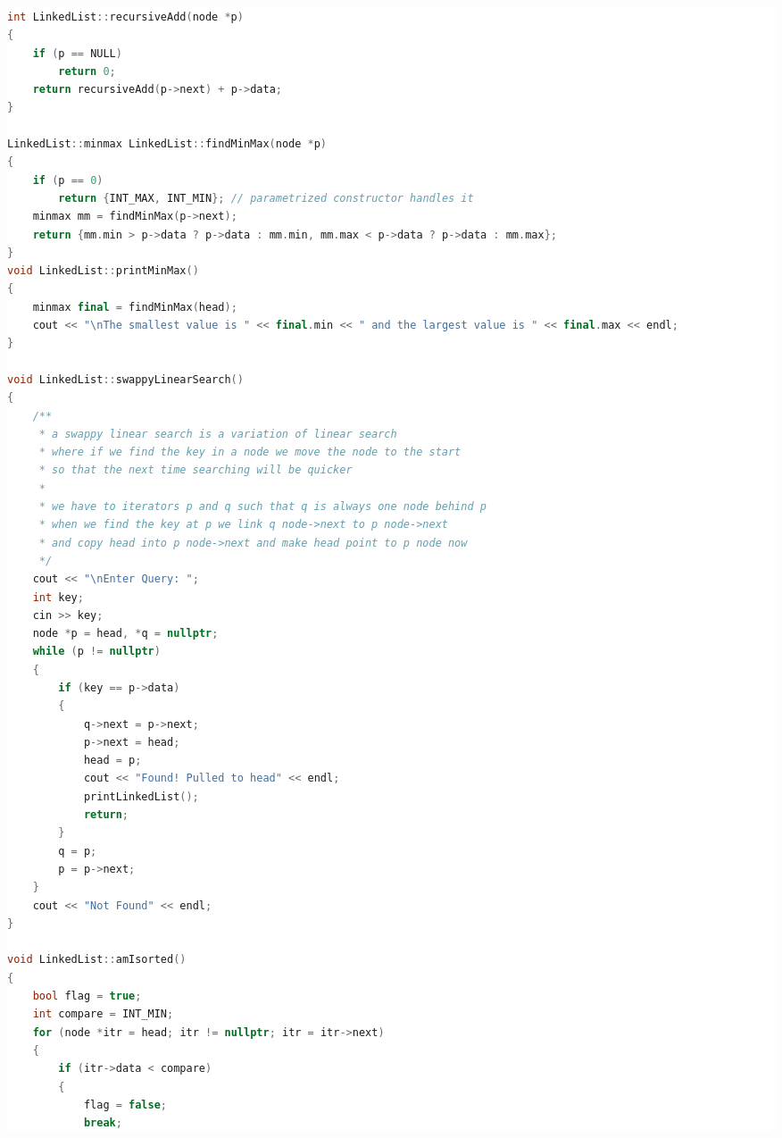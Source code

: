 ```cpp
int LinkedList::recursiveAdd(node *p)
{
    if (p == NULL)
        return 0;
    return recursiveAdd(p->next) + p->data;
}

LinkedList::minmax LinkedList::findMinMax(node *p)
{
    if (p == 0)
        return {INT_MAX, INT_MIN}; // parametrized constructor handles it
    minmax mm = findMinMax(p->next);
    return {mm.min > p->data ? p->data : mm.min, mm.max < p->data ? p->data : mm.max};
}
void LinkedList::printMinMax()
{
    minmax final = findMinMax(head);
    cout << "\nThe smallest value is " << final.min << " and the largest value is " << final.max << endl;
}

void LinkedList::swappyLinearSearch()
{
    /**
     * a swappy linear search is a variation of linear search
     * where if we find the key in a node we move the node to the start
     * so that the next time searching will be quicker
     *
     * we have to iterators p and q such that q is always one node behind p
     * when we find the key at p we link q node->next to p node->next
     * and copy head into p node->next and make head point to p node now
     */
    cout << "\nEnter Query: ";
    int key;
    cin >> key;
    node *p = head, *q = nullptr;
    while (p != nullptr)
    {
        if (key == p->data)
        {
            q->next = p->next;
            p->next = head;
            head = p;
            cout << "Found! Pulled to head" << endl;
            printLinkedList();
            return;
        }
        q = p;
        p = p->next;
    }
    cout << "Not Found" << endl;
}

void LinkedList::amIsorted()
{
    bool flag = true;
    int compare = INT_MIN;
    for (node *itr = head; itr != nullptr; itr = itr->next)
    {
        if (itr->data < compare)
        {
            flag = false;
            break;
```